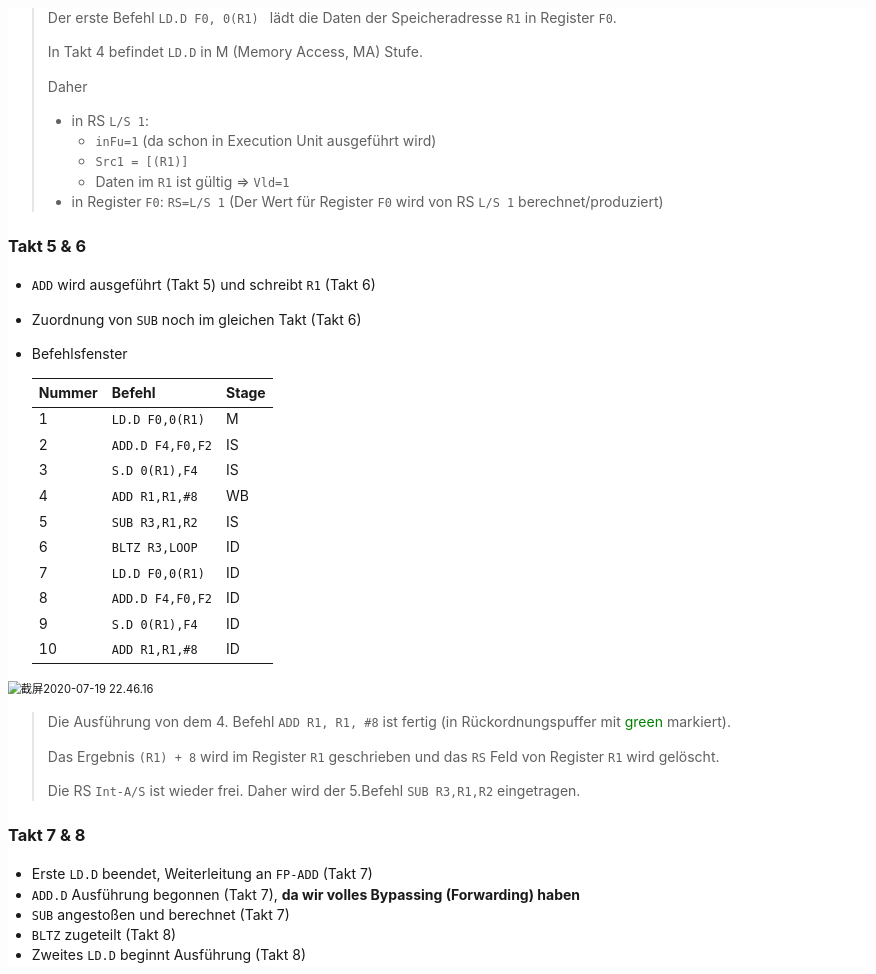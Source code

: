 > Der erste Befehl `LD.D F0, 0(R1) ` lädt die Daten der Speicheradresse `R1` in Register `F0`. 
>
> In Takt 4 befindet `LD.D` in M (Memory Access, MA) Stufe. 
>
> Daher 
>
> - in RS `L/S 1`: 
>   - `inFu=1` (da schon in Execution Unit ausgeführt wird)
>   - `Src1 = [(R1)]` 
>   - Daten im `R1` ist gültig $\Rightarrow$ `Vld=1`
> - in Register `F0`: `RS=L/S 1` (Der Wert für Register `F0` wird von RS `L/S 1` berechnet/produziert)

### Takt 5 & 6

- `ADD` wird ausgeführt (Takt 5) und schreibt `R1` (Takt 6)
- Zuordnung von `SUB` noch im gleichen Takt (Takt 6)

- Befehlsfenster

  | Nummer | Befehl           | Stage |
  | ------ | ---------------- | ----- |
  | 1      | `LD.D F0,0(R1)`  | M     |
  | 2      | `ADD.D F4,F0,F2` | IS    |
  | 3      | `S.D 0(R1),F4`   | IS    |
  | 4      | `ADD R1,R1,#8`   | WB    |
  | 5      | `SUB R3,R1,R2`   | IS    |
  | 6      | `BLTZ R3,LOOP`   | ID    |
  | 7      | `LD.D F0,0(R1)`  | ID    |
  | 8      | `ADD.D F4,F0,F2` | ID    |
  | 9      | `S.D 0(R1),F4`   | ID    |
  | 10     | `ADD R1,R1,#8`   | ID    |

<img src="https://raw.githubusercontent.com/EckoTan0804/upic-repo/master/uPic/截屏2020-07-19%2022.46.16.png" alt="截屏2020-07-19 22.46.16" style="zoom:80%;" />

> Die Ausführung von dem 4. Befehl `ADD R1, R1, #8` ist fertig (in Rückordnungspuffer mit <span style="color:green">green</span> markiert). 
>
> Das Ergebnis `(R1) + 8` wird im Register `R1` geschrieben und das `RS` Feld von Register `R1` wird gelöscht. 
>
> Die RS `Int-A/S` ist wieder frei. Daher wird der 5.Befehl `SUB R3,R1,R2` eingetragen.

### Takt 7 & 8

- Erste `LD.D` beendet, Weiterleitung an `FP-ADD` (Takt 7)
- `ADD.D` Ausführung begonnen (Takt 7), **da wir volles Bypassing (Forwarding) haben**
- `SUB` angestoßen und berechnet (Takt 7)
- `BLTZ` zugeteilt (Takt 8)
- Zweites `LD.D` beginnt Ausführung (Takt 8)
